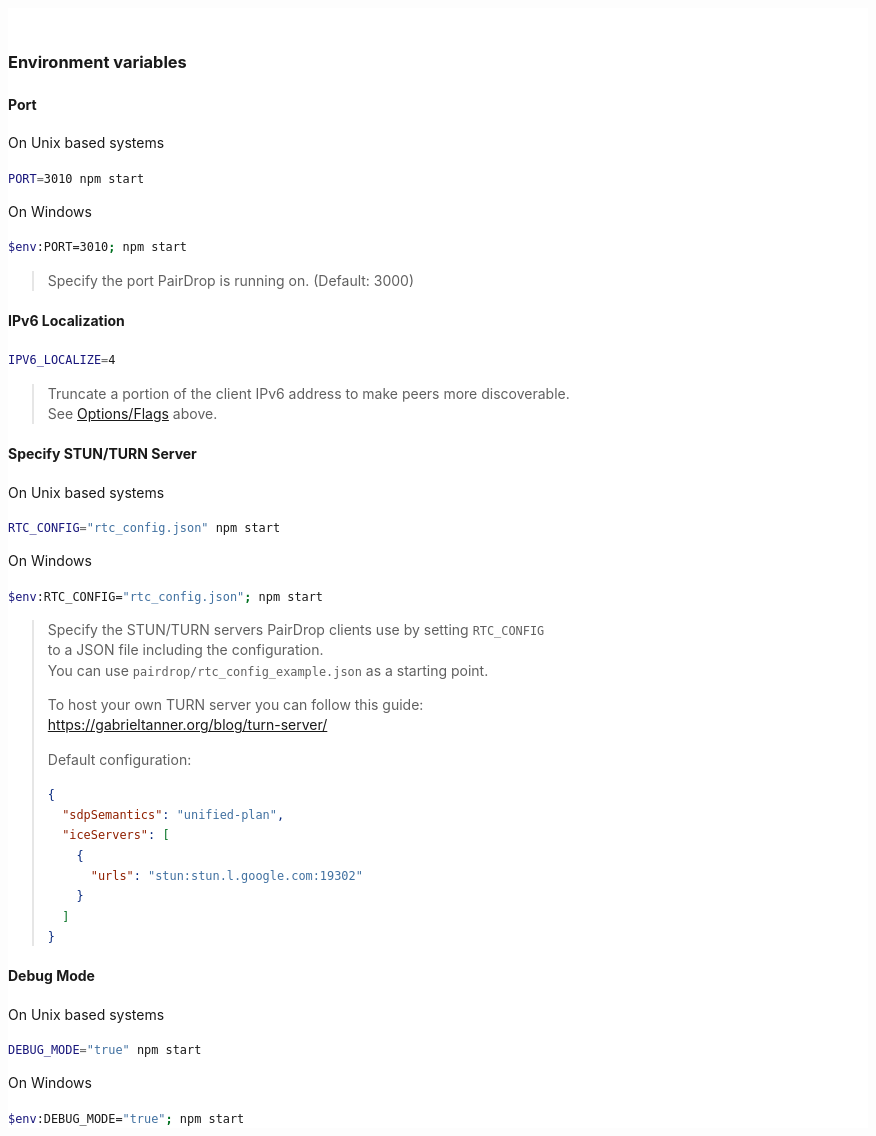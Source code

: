 <br>

### Environment variables
#### Port
On Unix based systems
```bash
PORT=3010 npm start
```
On Windows
```bash
$env:PORT=3010; npm start 
```
> Specify the port PairDrop is running on. (Default: 3000)

#### IPv6 Localization
```bash
IPV6_LOCALIZE=4
```
> Truncate a portion of the client IPv6 address to make peers more discoverable. \
> See [Options/Flags](#options--flags) above.

#### Specify STUN/TURN Server
On Unix based systems
```bash
RTC_CONFIG="rtc_config.json" npm start
```
On Windows
```bash
$env:RTC_CONFIG="rtc_config.json"; npm start 
```
> Specify the STUN/TURN servers PairDrop clients use by setting `RTC_CONFIG` \
> to a JSON file including the configuration. \
> You can use `pairdrop/rtc_config_example.json` as a starting point.
> 
> To host your own TURN server you can follow this guide: \
> https://gabrieltanner.org/blog/turn-server/ 
>
> Default configuration:
> ```json
> {
>   "sdpSemantics": "unified-plan",
>   "iceServers": [
>     {
>       "urls": "stun:stun.l.google.com:19302"
>     }
>   ]
> }
> ```

#### Debug Mode
On Unix based systems
```bash
DEBUG_MODE="true" npm start
```
On Windows
```bash
$env:DEBUG_MODE="true"; npm start 
```
